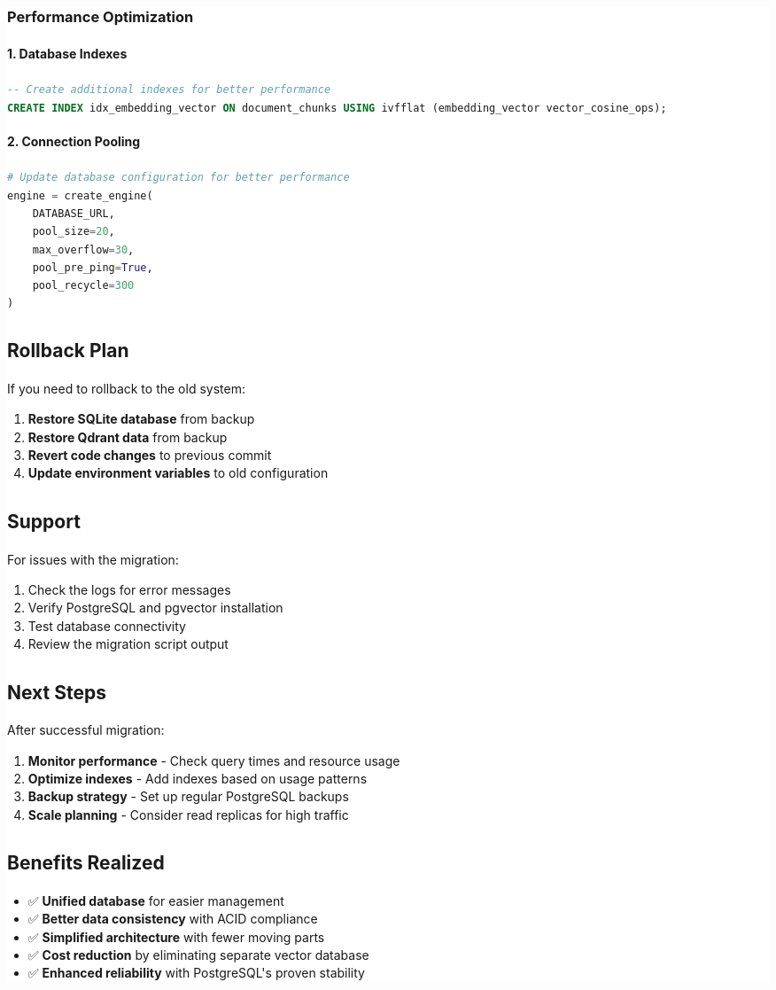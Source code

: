 ### Performance Optimization

#### 1. Database Indexes
```sql
-- Create additional indexes for better performance
CREATE INDEX idx_embedding_vector ON document_chunks USING ivfflat (embedding_vector vector_cosine_ops);
```

#### 2. Connection Pooling
```python
# Update database configuration for better performance
engine = create_engine(
    DATABASE_URL,
    pool_size=20,
    max_overflow=30,
    pool_pre_ping=True,
    pool_recycle=300
)
```

## Rollback Plan

If you need to rollback to the old system:

1. **Restore SQLite database** from backup
2. **Restore Qdrant data** from backup
3. **Revert code changes** to previous commit
4. **Update environment variables** to old configuration

## Support

For issues with the migration:

1. Check the logs for error messages
2. Verify PostgreSQL and pgvector installation
3. Test database connectivity
4. Review the migration script output

## Next Steps

After successful migration:

1. **Monitor performance** - Check query times and resource usage
2. **Optimize indexes** - Add indexes based on usage patterns
3. **Backup strategy** - Set up regular PostgreSQL backups
4. **Scale planning** - Consider read replicas for high traffic

## Benefits Realized

- ✅ **Unified database** for easier management
- ✅ **Better data consistency** with ACID compliance
- ✅ **Simplified architecture** with fewer moving parts
- ✅ **Cost reduction** by eliminating separate vector database
- ✅ **Enhanced reliability** with PostgreSQL's proven stability
